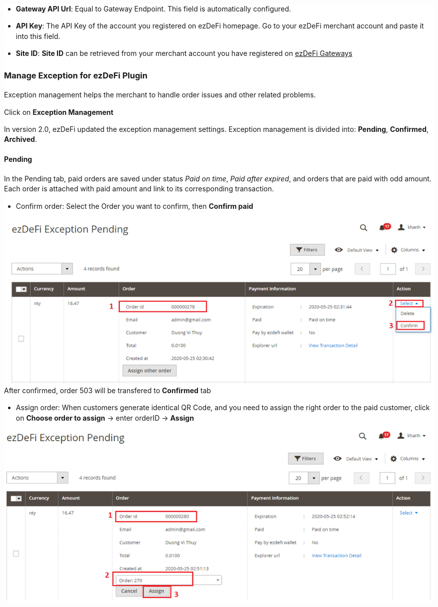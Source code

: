 * **Gateway API Url**: Equal to Gateway Endpoint. This field is automatically configured.

* **API Key**: The API Key of the account you registered on ezDeFi homepage. Go to your ezDeFi merchant account and paste it into this field.

* **Site ID**: **Site ID** can be retrieved from your merchant account you have registered on [ezDeFi Gateways](https://merchant.ezdefi.com/register?utm_source=docs)

### Manage Exception for ezDeFi Plugin

Exception management helps the merchant to handle order issues and other related problems.

Click on **Exception Management**

In version 2.0, ezDeFi updated the exception management settings. Exception management is divided into: **Pending**, **Confirmed**, **Archived**.

#### Pending

In the Pending tab, paid orders are saved under status *Paid on time*, *Paid after expired*, and orders that are paid with odd amount. Each order is attached with paid amount and link to its corresponding transaction.

* Confirm order: Select the Order you want to confirm, then **Confirm paid**

![Confirm Paid](../../img/mag2-exception.png "Confirm Paid")
After confirmed, order 503 will be transfered to **Confirmed** tab

* Assign order: When customers generate identical QR Code, and you need to assign the right order to the paid customer, click on **Choose order to assign** -> enter orderID -> **Assign**

![Assign Order](../../img/mag2-exception1.png "Assign Order")
